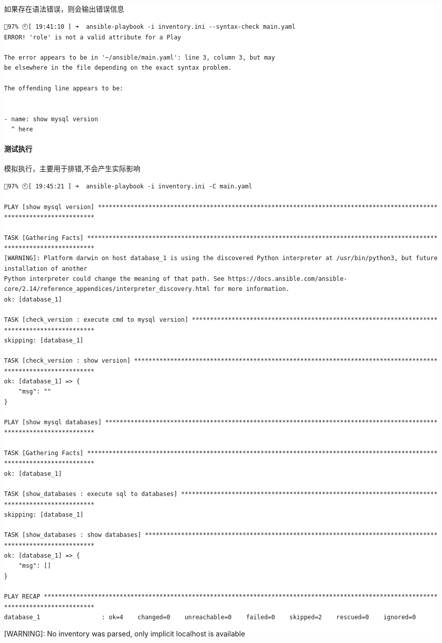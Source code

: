 如果存在语法错误，则会输出错误信息

```shell
🔋97% 🕙[ 19:41:10 ] ➜  ansible-playbook -i inventory.ini --syntax-check main.yaml 
ERROR! 'role' is not a valid attribute for a Play

The error appears to be in '~/ansible/main.yaml': line 3, column 3, but may
be elsewhere in the file depending on the exact syntax problem.

The offending line appears to be:


- name: show mysql version
  ^ here
```

#### 测试执行

模拟执行，主要用于排错,不会产生实际影响

```shell
🔋97% 🕙[ 19:45:21 ] ➜  ansible-playbook -i inventory.ini -C main.yaml

PLAY [show mysql version] ***********************************************************************************************************************

TASK [Gathering Facts] **************************************************************************************************************************
[WARNING]: Platform darwin on host database_1 is using the discovered Python interpreter at /usr/bin/python3, but future installation of another
Python interpreter could change the meaning of that path. See https://docs.ansible.com/ansible-
core/2.14/reference_appendices/interpreter_discovery.html for more information.
ok: [database_1]

TASK [check_version : execute cmd to mysql version] *********************************************************************************************
skipping: [database_1]

TASK [check_version : show version] *************************************************************************************************************
ok: [database_1] => {
    "msg": ""
}

PLAY [show mysql databases] *********************************************************************************************************************

TASK [Gathering Facts] **************************************************************************************************************************
ok: [database_1]

TASK [show_databases : execute sql to databases] ************************************************************************************************
skipping: [database_1]

TASK [show_databases : show databases] **********************************************************************************************************
ok: [database_1] => {
    "msg": []
}

PLAY RECAP **************************************************************************************************************************************
database_1                 : ok=4    changed=0    unreachable=0    failed=0    skipped=2    rescued=0    ignored=0   

```

[WARNING]: No inventory was parsed, only implicit localhost is available